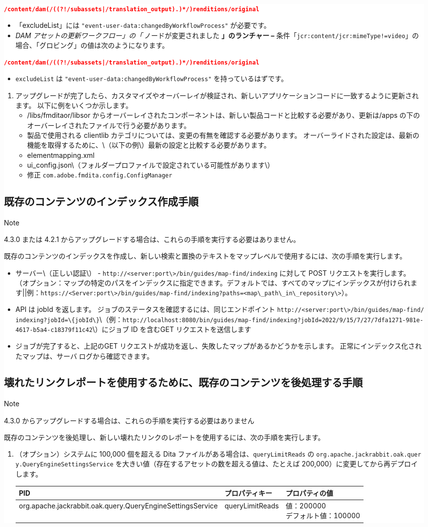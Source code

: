    ```json
   /content/dam(/((?!/subassets|/translation_output).)*/)renditions/original
   ```

   - 「excludeList」には `"event-user-data:changedByWorkflowProcess"` が必要です。
   - *DAM アセットの更新ワークフロー」の「* ノードが変更されました **」のランチャー –** 条件「`jcr:content/jcr:mimeType!=video`」の場合、「グロビング」の値は次のようになります。

   ```json
   /content/dam(/((?!/subassets|/translation_output).)*/)renditions/original
   ```

   - `excludeList` は `"event-user-data:changedByWorkflowProcess"` を持っているはずです。

1. アップグレードが完了したら、カスタマイズやオーバーレイが検証され、新しいアプリケーションコードに一致するように更新されます。 以下に例をいくつか示します。
   - /libs/fmditaor/libsor からオーバーレイされたコンポーネントは、新しい製品コードと比較する必要があり、更新は/apps の下のオーバーレイされたファイルで行う必要があります。
   - 製品で使用される clientlib カテゴリについては、変更の有無を確認する必要があります。 オーバーライドされた設定は、最新の機能を取得するために、\（以下の例\）最新の設定と比較する必要があります。
   - elementmapping.xml
   - ui\_config.json\（フォルダープロファイルで設定されている可能性があります\）
   - 修正 `com.adobe.fmdita.config.ConfigManager`


## 既存のコンテンツのインデックス作成手順

>[!NOTE]
>
> 4.3.0 または 4.2.1 からアップグレードする場合は、これらの手順を実行する必要はありません。

既存のコンテンツのインデックスを作成し、新しい検索と置換のテキストをマップレベルで使用するには、次の手順を実行します。


- サーバー\（正しい認証\） - `http://<server:port\>/bin/guides/map-find/indexing` に対して POST リクエストを実行します。 （オプション：マップの特定のパスをインデックスに指定できます。デフォルトでは、すべてのマップにインデックスが付けられます\|\|例：`https://<Server:port\>/bin/guides/map-find/indexing?paths=<map\_path\_in\_repository\>`）。


- API は jobId を返します。 ジョブのステータスを確認するには、同じエンドポイント `http://<server:port\>/bin/guides/map-find/indexing?jobId=\{jobId\}`\（例：`http://localhost:8080/bin/guides/map-find/indexing?jobId=2022/9/15/7/27/7dfa1271-981e-4617-b5a4-c18379f11c42`\）にジョブ ID を含むGET リクエストを送信します


- ジョブが完了すると、上記のGET リクエストが成功を返し、失敗したマップがあるかどうかを示します。 正常にインデックス化されたマップは、サーバ ログから確認できます。

## 壊れたリンクレポートを使用するために、既存のコンテンツを後処理する手順

>[!NOTE]
>
> 4.3.0 からアップグレードする場合は、これらの手順を実行する必要はありません

既存のコンテンツを後処理し、新しい壊れたリンクのレポートを使用するには、次の手順を実行します。

1. （オプション）システムに 100,000 個を超える Dita ファイルがある場合は、`queryLimitReads` の `org.apache.jackrabbit.oak.query.QueryEngineSettingsService` を大きい値（存在するアセットの数を超える値は、たとえば 200,000）に変更してから再デプロイします。

   | PID | プロパティキー | プロパティの値 |
   |---|---|---|
   | org.apache.jackrabbit.oak.query.QueryEngineSettingsService | queryLimitReads | 値：200000 <br> デフォルト値：100000 |
